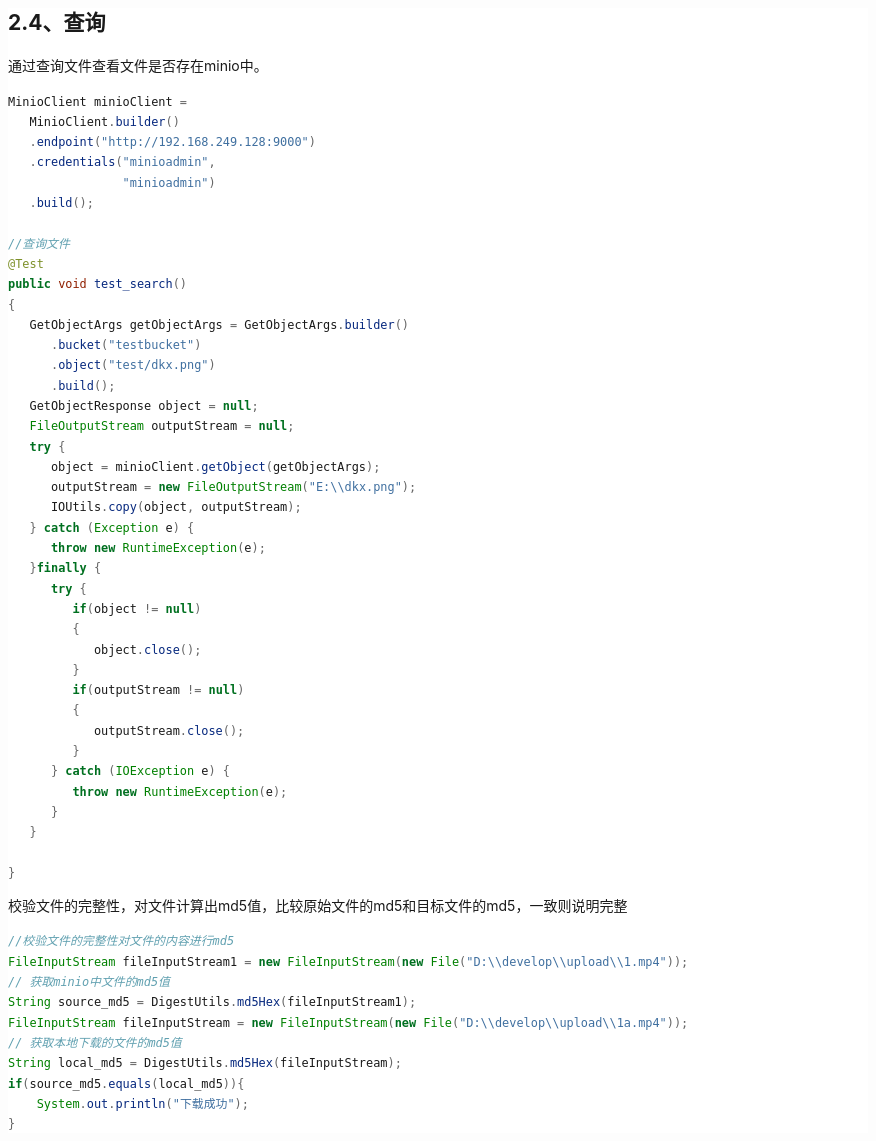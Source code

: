 ## 2.4、查询

通过查询文件查看文件是否存在minio中。

```java
MinioClient minioClient =
   MinioClient.builder()
   .endpoint("http://192.168.249.128:9000")
   .credentials("minioadmin",
                "minioadmin")
   .build();

//查询文件
@Test
public void test_search()
{
   GetObjectArgs getObjectArgs = GetObjectArgs.builder()
      .bucket("testbucket")
      .object("test/dkx.png")
      .build();
   GetObjectResponse object = null;
   FileOutputStream outputStream = null;
   try {
      object = minioClient.getObject(getObjectArgs);
      outputStream = new FileOutputStream("E:\\dkx.png");
      IOUtils.copy(object, outputStream);
   } catch (Exception e) {
      throw new RuntimeException(e);
   }finally {
      try {
         if(object != null)
         {
            object.close();
         }
         if(outputStream != null)
         {
            outputStream.close();
         }
      } catch (IOException e) {
         throw new RuntimeException(e);
      }
   }

}
```

校验文件的完整性，对文件计算出md5值，比较原始文件的md5和目标文件的md5，一致则说明完整

```java
//校验文件的完整性对文件的内容进行md5
FileInputStream fileInputStream1 = new FileInputStream(new File("D:\\develop\\upload\\1.mp4"));
// 获取minio中文件的md5值
String source_md5 = DigestUtils.md5Hex(fileInputStream1);
FileInputStream fileInputStream = new FileInputStream(new File("D:\\develop\\upload\\1a.mp4"));
// 获取本地下载的文件的md5值
String local_md5 = DigestUtils.md5Hex(fileInputStream);
if(source_md5.equals(local_md5)){
    System.out.println("下载成功");
}
```

